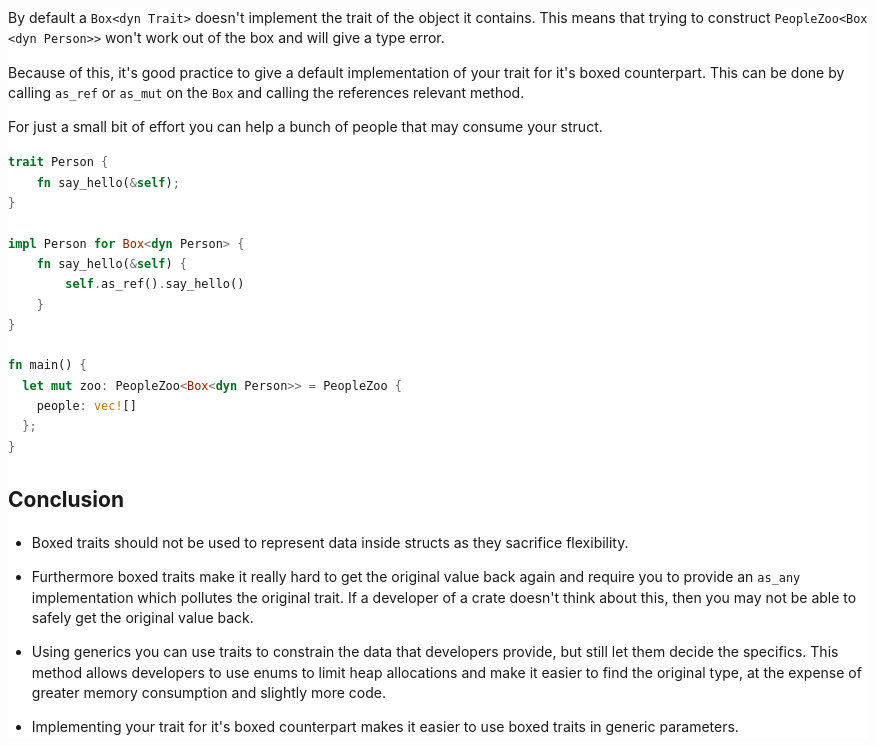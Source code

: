 By default a `Box<dyn Trait>` doesn't implement the trait of the object it contains.
This means that trying to construct `PeopleZoo<Box<dyn Person>>` won't work out of the box and will give a type error.

Because of this, it's good practice to give a default implementation of your trait for it's boxed counterpart.
This can be done by calling `as_ref` or `as_mut` on the `Box` and calling the references relevant method.

For just a small bit of effort you can help a bunch of people that may consume your struct.

```rust
trait Person {
    fn say_hello(&self);
}

impl Person for Box<dyn Person> {
    fn say_hello(&self) {
        self.as_ref().say_hello()
    }
}

fn main() {
  let mut zoo: PeopleZoo<Box<dyn Person>> = PeopleZoo {
    people: vec![]
  };
}
```

## Conclusion

- Boxed traits should not be used to represent data inside structs as they sacrifice flexibility.

- Furthermore boxed traits make it really hard to get the original value back again and require you to provide an `as_any` implementation which pollutes the original trait.
  If a developer of a crate doesn't think about this, then you may not be able to safely get the original value back.

- Using generics you can use traits to constrain the data that developers provide, but still let them decide the specifics.
  This method allows developers to use enums to limit heap allocations and make it easier to find the original type, at the expense of greater memory consumption and slightly more code.

- Implementing your trait for it's boxed counterpart makes it easier to use boxed traits in generic parameters.

[downcast]: ../../wiki/rust/rust-downcast-trait-object.md
